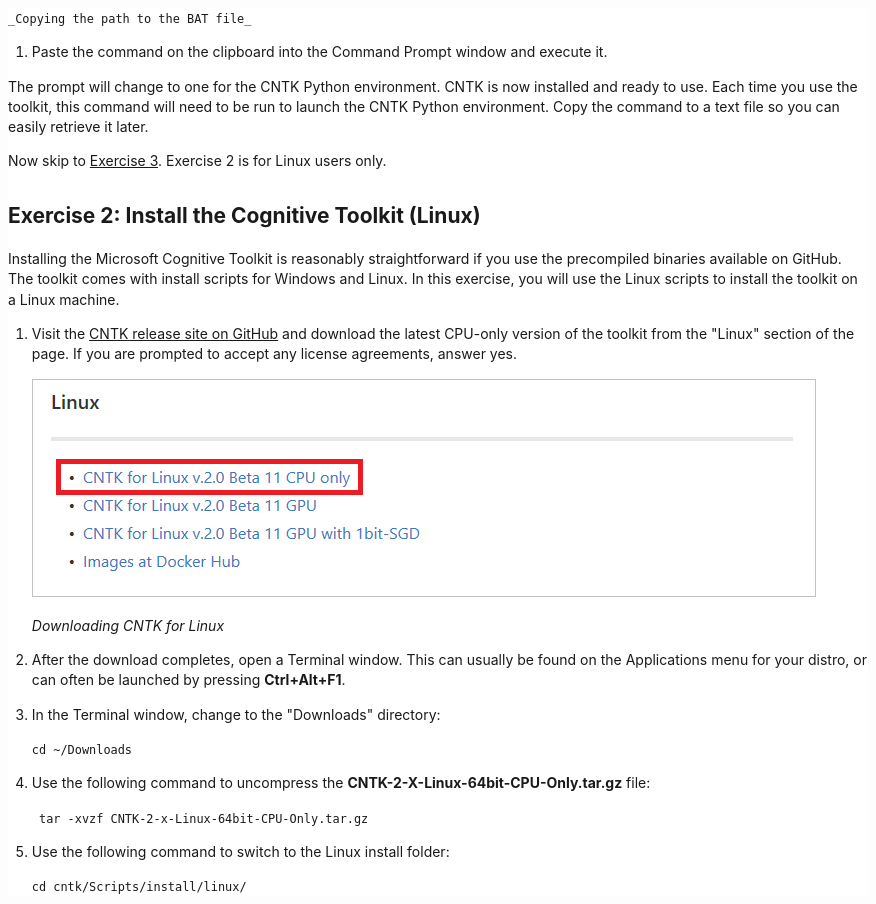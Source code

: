 	_Copying the path to the BAT file_

1. Paste the command on the clipboard into the Command Prompt window and execute it.

The prompt will change to one for the CNTK Python environment. CNTK is now installed and ready to use. Each time you use the toolkit, this command will need to be run to launch the CNTK Python environment. Copy the command to a text file so you can easily retrieve it later.

Now skip to [Exercise 3](#Exercise3). Exercise 2 is for Linux users only.

<a id="Exercise2"/></a>
## Exercise 2: Install the Cognitive Toolkit (Linux)

Installing the Microsoft Cognitive Toolkit is reasonably straightforward if you use the precompiled binaries available on GitHub. The toolkit comes with install scripts for Windows and Linux. In this exercise, you will use the Linux scripts to install the toolkit on a Linux machine.

1. Visit the [CNTK release site on GitHub](https://github.com/Microsoft/CNTK/releases) and download the latest CPU-only version of the toolkit from the "Linux" section of the page. If you are prompted to accept any license agreements, answer yes.

	![Downloading CNTK for Linux](Images/linux-download.png)

	_Downloading CNTK for Linux_

1. After the download completes, open a Terminal window. This can usually be found on the Applications menu for your distro, or can often be launched by pressing **Ctrl+Alt+F1**.

1. In the Terminal window, change to the "Downloads" directory:

	```
	cd ~/Downloads
	```

1. Use the following command to uncompress the **CNTK-2-X-Linux-64bit-CPU-Only.tar.gz** file:

	```
	 tar -xvzf CNTK-2-x-Linux-64bit-CPU-Only.tar.gz
	```

1. Use the following command to switch to the Linux install folder:

	```
	cd cntk/Scripts/install/linux/
	```
